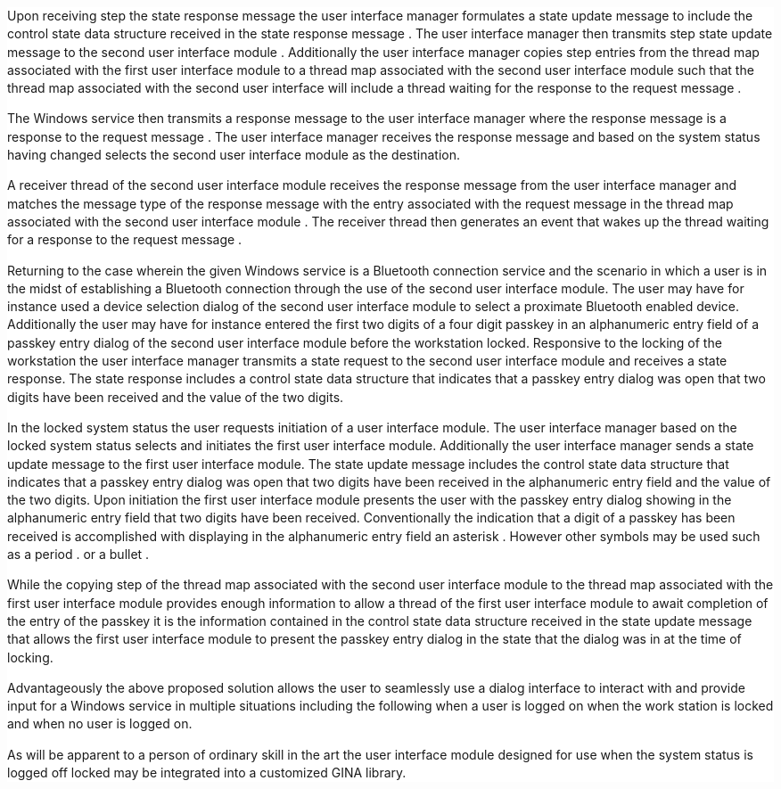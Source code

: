 Upon receiving step the state response message the user interface manager formulates a state update message to include the control state data structure received in the state response message . The user interface manager then transmits step state update message to the second user interface module . Additionally the user interface manager copies step entries from the thread map associated with the first user interface module to a thread map associated with the second user interface module such that the thread map associated with the second user interface will include a thread waiting for the response to the request message .

The Windows service then transmits a response message to the user interface manager where the response message is a response to the request message . The user interface manager receives the response message and based on the system status having changed selects the second user interface module as the destination.

A receiver thread of the second user interface module receives the response message from the user interface manager and matches the message type of the response message with the entry associated with the request message in the thread map associated with the second user interface module . The receiver thread then generates an event that wakes up the thread waiting for a response to the request message .

Returning to the case wherein the given Windows service is a Bluetooth connection service and the scenario in which a user is in the midst of establishing a Bluetooth connection through the use of the second user interface module. The user may have for instance used a device selection dialog of the second user interface module to select a proximate Bluetooth enabled device. Additionally the user may have for instance entered the first two digits of a four digit passkey in an alphanumeric entry field of a passkey entry dialog of the second user interface module before the workstation locked. Responsive to the locking of the workstation the user interface manager transmits a state request to the second user interface module and receives a state response. The state response includes a control state data structure that indicates that a passkey entry dialog was open that two digits have been received and the value of the two digits.

In the locked system status the user requests initiation of a user interface module. The user interface manager based on the locked system status selects and initiates the first user interface module. Additionally the user interface manager sends a state update message to the first user interface module. The state update message includes the control state data structure that indicates that a passkey entry dialog was open that two digits have been received in the alphanumeric entry field and the value of the two digits. Upon initiation the first user interface module presents the user with the passkey entry dialog showing in the alphanumeric entry field that two digits have been received. Conventionally the indication that a digit of a passkey has been received is accomplished with displaying in the alphanumeric entry field an asterisk . However other symbols may be used such as a period . or a bullet .

While the copying step of the thread map associated with the second user interface module to the thread map associated with the first user interface module provides enough information to allow a thread of the first user interface module to await completion of the entry of the passkey it is the information contained in the control state data structure received in the state update message that allows the first user interface module to present the passkey entry dialog in the state that the dialog was in at the time of locking.

Advantageously the above proposed solution allows the user to seamlessly use a dialog interface to interact with and provide input for a Windows service in multiple situations including the following when a user is logged on when the work station is locked and when no user is logged on.

As will be apparent to a person of ordinary skill in the art the user interface module designed for use when the system status is logged off locked may be integrated into a customized GINA library.
